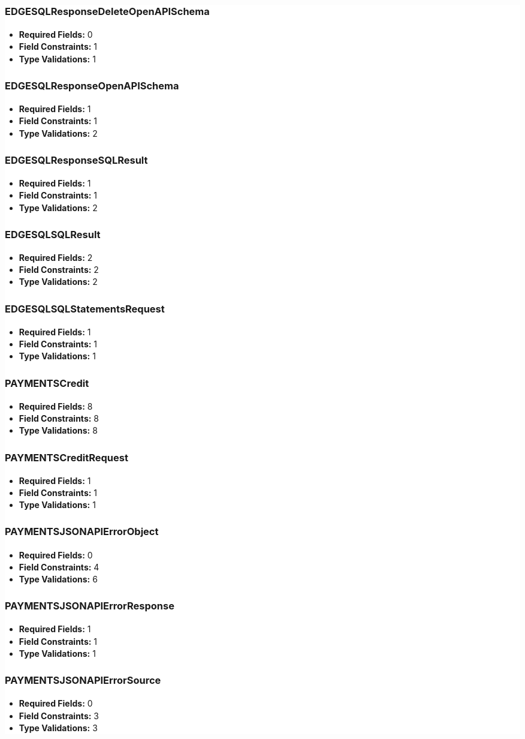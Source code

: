 ### EDGESQLResponseDeleteOpenAPISchema
- **Required Fields:** 0
- **Field Constraints:** 1
- **Type Validations:** 1

### EDGESQLResponseOpenAPISchema
- **Required Fields:** 1
- **Field Constraints:** 1
- **Type Validations:** 2

### EDGESQLResponseSQLResult
- **Required Fields:** 1
- **Field Constraints:** 1
- **Type Validations:** 2

### EDGESQLSQLResult
- **Required Fields:** 2
- **Field Constraints:** 2
- **Type Validations:** 2

### EDGESQLSQLStatementsRequest
- **Required Fields:** 1
- **Field Constraints:** 1
- **Type Validations:** 1

### PAYMENTSCredit
- **Required Fields:** 8
- **Field Constraints:** 8
- **Type Validations:** 8

### PAYMENTSCreditRequest
- **Required Fields:** 1
- **Field Constraints:** 1
- **Type Validations:** 1

### PAYMENTSJSONAPIErrorObject
- **Required Fields:** 0
- **Field Constraints:** 4
- **Type Validations:** 6

### PAYMENTSJSONAPIErrorResponse
- **Required Fields:** 1
- **Field Constraints:** 1
- **Type Validations:** 1

### PAYMENTSJSONAPIErrorSource
- **Required Fields:** 0
- **Field Constraints:** 3
- **Type Validations:** 3
